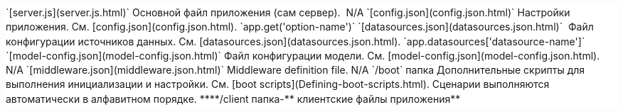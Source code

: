 <td class="confluenceTd">`[server.js](server.js.html)`</td>

<td class="confluenceTd">Основной файл приложения (сам сервер).</td>

<td class="confluenceTd"> N/A</td>

</tr>

<tr>

<td class="confluenceTd">`[config.json](config.json.html)`</td>

<td class="confluenceTd">Настройки приложения. См. [config.json](config.json.html).</td>

<td class="confluenceTd">`app.get('option-name')`</td>

</tr>

<tr>

<td class="confluenceTd">`[datasources.json](datasources.json.html)` </td>

<td class="confluenceTd">Файл конфигурации источников данных. См. [datasources.json](datasources.json.html).</td>

<td class="confluenceTd">`app.datasources['datasource-name']`</td>

</tr>

<tr>

<td class="confluenceTd">`[model-config.json](model-config.json.html)`</td>

<td class="confluenceTd">Файл конфигурации модели. См. [model-config.json](model-config.json.html).</td>

<td class="confluenceTd">N/A</td>

</tr>

<tr>

<td colspan="1" class="confluenceTd">`[middleware.json](middleware.json.html)`</td>

<td colspan="1" class="confluenceTd">Middleware definition file.</td>

<td colspan="1" class="confluenceTd">N/A</td>

</tr>

<tr>

<td colspan="1" class="confluenceTd">`/boot` папка</td>

<td colspan="1" class="confluenceTd">Дополнительные скрипты для выполнения инициализации и настройки. См. [boot scripts](Defining-boot-scripts.html).</td>

<td colspan="1" class="confluenceTd">Сценарии выполняются автоматически в алфавитном порядке.</td>

</tr>

<tr>

<th colspan="3" style="text-align: center;" class="confluenceTh">****/client папка-** клиентские файлы приложения**</th>
